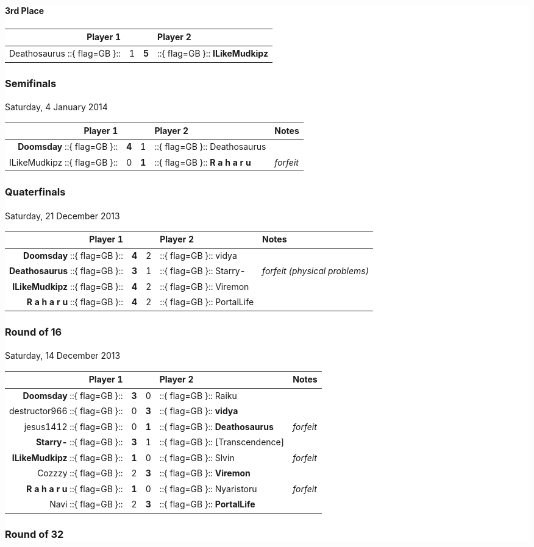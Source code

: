 #### 3rd Place

| Player 1 | | | Player 2 |
| --: | :-: | :-: | :-- |
| Deathosaurus ::{ flag=GB }:: | 1 | **5** | ::{ flag=GB }:: **ILikeMudkipz** |

### Semifinals

Saturday, 4 January 2014

| Player 1 | | | Player 2 | Notes |
| --: | :-: | :-: | :-- | :-- |
| **Doomsday** ::{ flag=GB }:: | **4** | 1 | ::{ flag=GB }:: Deathosaurus | |
| ILikeMudkipz ::{ flag=GB }:: | 0 | **1** | ::{ flag=GB }:: **R a h a r u** | *forfeit* |

### Quaterfinals

Saturday, 21 December 2013

| Player 1 | | | Player 2 | Notes |
| --: | :-: | :-: | :-- | :-- |
| **Doomsday** ::{ flag=GB }:: | **4** | 2 | ::{ flag=GB }:: vidya | |
| **Deathosaurus** ::{ flag=GB }:: | **3** | 1 | ::{ flag=GB }:: Starry- | *forfeit (physical problems)* |
| **ILikeMudkipz** ::{ flag=GB }:: | **4** | 2 | ::{ flag=GB }:: Viremon | |
| **R a h a r u** ::{ flag=GB }:: | **4** | 2 | ::{ flag=GB }:: PortalLife | |

### Round of 16

Saturday, 14 December 2013

| Player 1 | | | Player 2 | Notes |
| --: | :-: | :-: | :-- | :-- |
| **Doomsday** ::{ flag=GB }:: | **3** | 0 | ::{ flag=GB }:: Raiku | |
| destructor966 ::{ flag=GB }:: | 0 | **3** | ::{ flag=GB }:: **vidya** | |
| jesus1412 ::{ flag=GB }:: | 0 | **1** | ::{ flag=GB }:: **Deathosaurus** | *forfeit* |
| **Starry-** ::{ flag=GB }:: | **3** | 1 | ::{ flag=GB }:: \[Transcendence\] | |
| **ILikeMudkipz** ::{ flag=GB }:: | **1** | 0 | ::{ flag=GB }:: Slvin | *forfeit* |
| Cozzzy ::{ flag=GB }:: | 2 | **3** | ::{ flag=GB }:: **Viremon** | |
| **R a h a r u** ::{ flag=GB }:: | **1** | 0 | ::{ flag=GB }:: Nyaristoru | *forfeit* |
| Navi ::{ flag=GB }:: | 2 | **3** | ::{ flag=GB }:: **PortalLife** | |

### Round of 32
